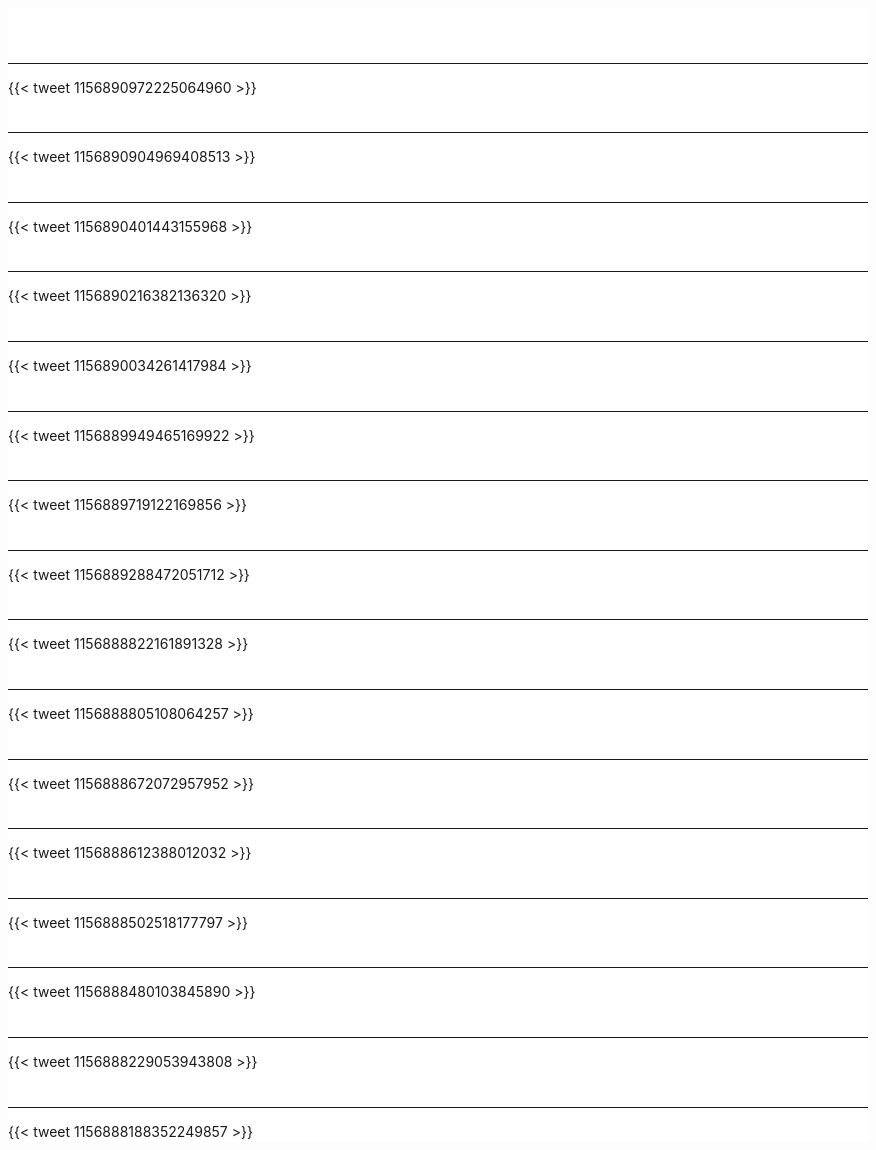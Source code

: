 <br>
<br>
<hr>
{{< tweet 1156890972225064960 >}}
<br>
<br>
<hr>
{{< tweet 1156890904969408513 >}}
<br>
<br>
<hr>
{{< tweet 1156890401443155968 >}}
<br>
<br>
<hr>
{{< tweet 1156890216382136320 >}}
<br>
<br>
<hr>
{{< tweet 1156890034261417984 >}}
<br>
<br>
<hr>
{{< tweet 1156889949465169922 >}}
<br>
<br>
<hr>
{{< tweet 1156889719122169856 >}}
<br>
<br>
<hr>
{{< tweet 1156889288472051712 >}}
<br>
<br>
<hr>
{{< tweet 1156888822161891328 >}}
<br>
<br>
<hr>
{{< tweet 1156888805108064257 >}}
<br>
<br>
<hr>
{{< tweet 1156888672072957952 >}}
<br>
<br>
<hr>
{{< tweet 1156888612388012032 >}}
<br>
<br>
<hr>
{{< tweet 1156888502518177797 >}}
<br>
<br>
<hr>
{{< tweet 1156888480103845890 >}}
<br>
<br>
<hr>
{{< tweet 1156888229053943808 >}}
<br>
<br>
<hr>
{{< tweet 1156888188352249857 >}}